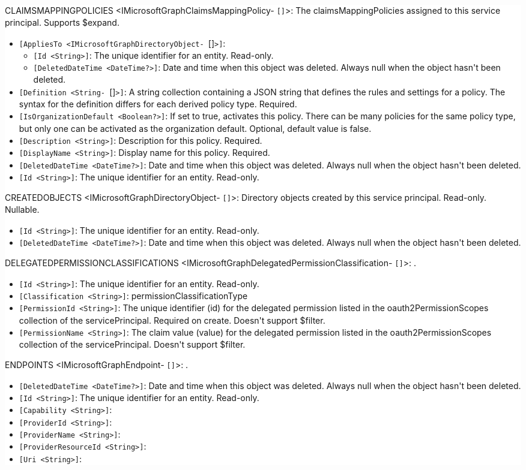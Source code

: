 CLAIMSMAPPINGPOLICIES <IMicrosoftGraphClaimsMappingPolicy- `[]`>: The claimsMappingPolicies assigned to this service principal.
Supports $expand.
  - `[AppliesTo <IMicrosoftGraphDirectoryObject- `[]`>]`: 
    - `[Id <String>]`: The unique identifier for an entity.
Read-only.
    - `[DeletedDateTime <DateTime?>]`: Date and time when this object was deleted.
Always null when the object hasn't been deleted.
  - `[Definition <String- `[]`>]`: A string collection containing a JSON string that defines the rules and settings for a policy.
The syntax for the definition differs for each derived policy type.
Required.
  - `[IsOrganizationDefault <Boolean?>]`: If set to true, activates this policy.
There can be many policies for the same policy type, but only one can be activated as the organization default.
Optional, default value is false.
  - `[Description <String>]`: Description for this policy.
Required.
  - `[DisplayName <String>]`: Display name for this policy.
Required.
  - `[DeletedDateTime <DateTime?>]`: Date and time when this object was deleted.
Always null when the object hasn't been deleted.
  - `[Id <String>]`: The unique identifier for an entity.
Read-only.

CREATEDOBJECTS <IMicrosoftGraphDirectoryObject- `[]`>: Directory objects created by this service principal.
Read-only.
Nullable.
  - `[Id <String>]`: The unique identifier for an entity.
Read-only.
  - `[DeletedDateTime <DateTime?>]`: Date and time when this object was deleted.
Always null when the object hasn't been deleted.

DELEGATEDPERMISSIONCLASSIFICATIONS <IMicrosoftGraphDelegatedPermissionClassification- `[]`>: .
  - `[Id <String>]`: The unique identifier for an entity.
Read-only.
  - `[Classification <String>]`: permissionClassificationType
  - `[PermissionId <String>]`: The unique identifier (id) for the delegated permission listed in the oauth2PermissionScopes collection of the servicePrincipal.
Required on create.
Doesn't support $filter.
  - `[PermissionName <String>]`: The claim value (value) for the delegated permission listed in the oauth2PermissionScopes collection of the servicePrincipal.
Doesn't support $filter.

ENDPOINTS <IMicrosoftGraphEndpoint- `[]`>: .
  - `[DeletedDateTime <DateTime?>]`: Date and time when this object was deleted.
Always null when the object hasn't been deleted.
  - `[Id <String>]`: The unique identifier for an entity.
Read-only.
  - `[Capability <String>]`: 
  - `[ProviderId <String>]`: 
  - `[ProviderName <String>]`: 
  - `[ProviderResourceId <String>]`: 
  - `[Uri <String>]`: 
